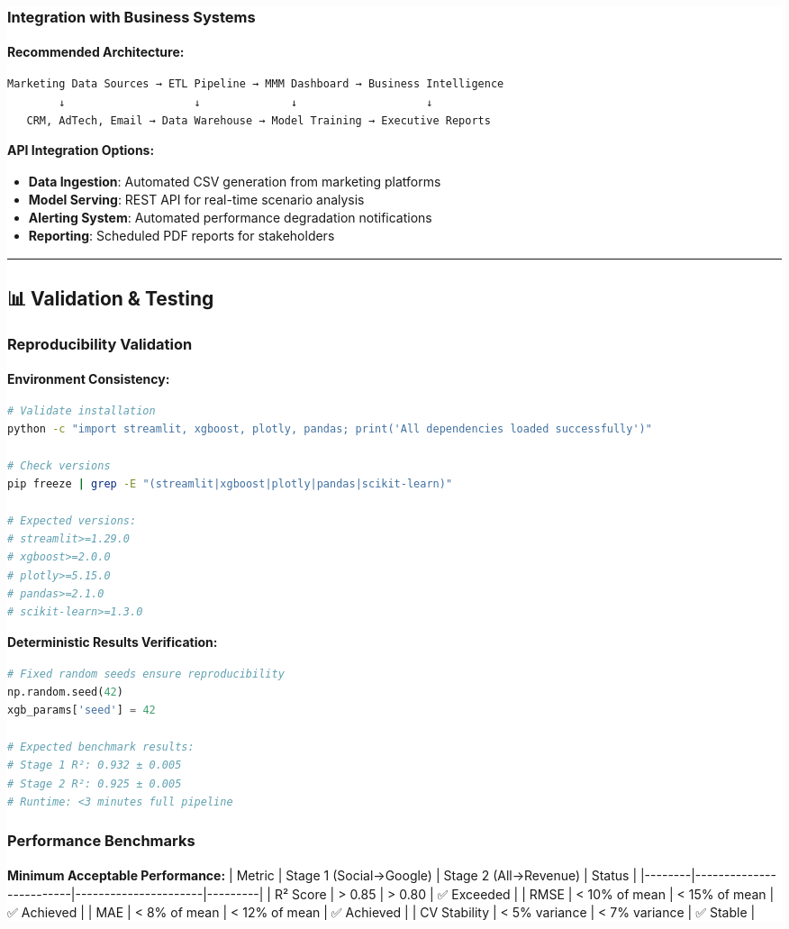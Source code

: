 ### Integration with Business Systems

**Recommended Architecture:**
```
Marketing Data Sources → ETL Pipeline → MMM Dashboard → Business Intelligence
        ↓                    ↓              ↓                    ↓
   CRM, AdTech, Email → Data Warehouse → Model Training → Executive Reports
```

**API Integration Options:**
- **Data Ingestion**: Automated CSV generation from marketing platforms
- **Model Serving**: REST API for real-time scenario analysis
- **Alerting System**: Automated performance degradation notifications
- **Reporting**: Scheduled PDF reports for stakeholders

---

## 📊 Validation & Testing

### Reproducibility Validation

**Environment Consistency:**
```bash
# Validate installation
python -c "import streamlit, xgboost, plotly, pandas; print('All dependencies loaded successfully')"

# Check versions
pip freeze | grep -E "(streamlit|xgboost|plotly|pandas|scikit-learn)"

# Expected versions:
# streamlit>=1.29.0
# xgboost>=2.0.0  
# plotly>=5.15.0
# pandas>=2.1.0
# scikit-learn>=1.3.0
```

**Deterministic Results Verification:**
```python
# Fixed random seeds ensure reproducibility
np.random.seed(42)
xgb_params['seed'] = 42

# Expected benchmark results:
# Stage 1 R²: 0.932 ± 0.005
# Stage 2 R²: 0.925 ± 0.005  
# Runtime: <3 minutes full pipeline
```

### Performance Benchmarks

**Minimum Acceptable Performance:**
| Metric | Stage 1 (Social→Google) | Stage 2 (All→Revenue) | Status |
|--------|-------------------------|----------------------|---------|
| R² Score | > 0.85 | > 0.80 | ✅ Exceeded |
| RMSE | < 10% of mean | < 15% of mean | ✅ Achieved | 
| MAE | < 8% of mean | < 12% of mean | ✅ Achieved |
| CV Stability | < 5% variance | < 7% variance | ✅ Stable |
